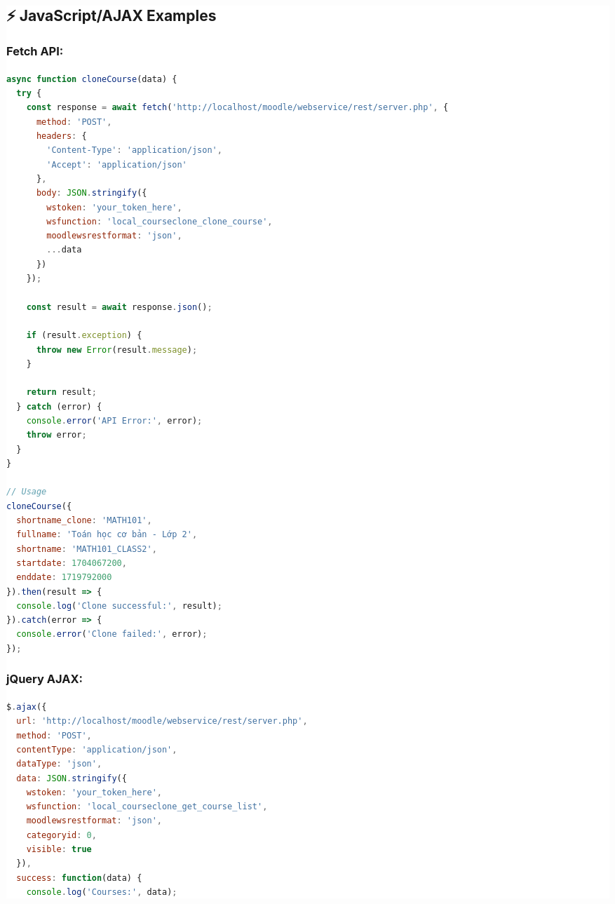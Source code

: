 ## ⚡ **JavaScript/AJAX Examples**

### **Fetch API:**
```javascript
async function cloneCourse(data) {
  try {
    const response = await fetch('http://localhost/moodle/webservice/rest/server.php', {
      method: 'POST',
      headers: {
        'Content-Type': 'application/json',
        'Accept': 'application/json'
      },
      body: JSON.stringify({
        wstoken: 'your_token_here',
        wsfunction: 'local_courseclone_clone_course',
        moodlewsrestformat: 'json',
        ...data
      })
    });
    
    const result = await response.json();
    
    if (result.exception) {
      throw new Error(result.message);
    }
    
    return result;
  } catch (error) {
    console.error('API Error:', error);
    throw error;
  }
}

// Usage
cloneCourse({
  shortname_clone: 'MATH101',
  fullname: 'Toán học cơ bản - Lớp 2',
  shortname: 'MATH101_CLASS2', 
  startdate: 1704067200,
  enddate: 1719792000
}).then(result => {
  console.log('Clone successful:', result);
}).catch(error => {
  console.error('Clone failed:', error);
});
```

### **jQuery AJAX:**
```javascript
$.ajax({
  url: 'http://localhost/moodle/webservice/rest/server.php',
  method: 'POST',
  contentType: 'application/json',
  dataType: 'json',
  data: JSON.stringify({
    wstoken: 'your_token_here',
    wsfunction: 'local_courseclone_get_course_list',
    moodlewsrestformat: 'json',
    categoryid: 0,
    visible: true
  }),
  success: function(data) {
    console.log('Courses:', data);
```